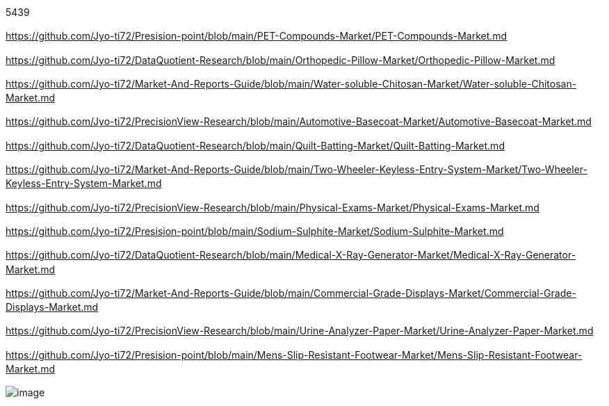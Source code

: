 5439</p><p><a href="https://github.com/Jyo-ti72/Presision-point/blob/main/PET-Compounds-Market/PET-Compounds-Market.md">https://github.com/Jyo-ti72/Presision-point/blob/main/PET-Compounds-Market/PET-Compounds-Market.md</a></p><p><a href="https://github.com/Jyo-ti72/DataQuotient-Research/blob/main/Orthopedic-Pillow-Market/Orthopedic-Pillow-Market.md">https://github.com/Jyo-ti72/DataQuotient-Research/blob/main/Orthopedic-Pillow-Market/Orthopedic-Pillow-Market.md</a></p><p><a href="https://github.com/Jyo-ti72/Market-And-Reports-Guide/blob/main/Water-soluble-Chitosan-Market/Water-soluble-Chitosan-Market.md">https://github.com/Jyo-ti72/Market-And-Reports-Guide/blob/main/Water-soluble-Chitosan-Market/Water-soluble-Chitosan-Market.md</a></p><p><a href="https://github.com/Jyo-ti72/PrecisionView-Research/blob/main/Automotive-Basecoat-Market/Automotive-Basecoat-Market.md">https://github.com/Jyo-ti72/PrecisionView-Research/blob/main/Automotive-Basecoat-Market/Automotive-Basecoat-Market.md</a></p><p><a href="https://github.com/Jyo-ti72/DataQuotient-Research/blob/main/Quilt-Batting-Market/Quilt-Batting-Market.md">https://github.com/Jyo-ti72/DataQuotient-Research/blob/main/Quilt-Batting-Market/Quilt-Batting-Market.md</a></p><p><a href="https://github.com/Jyo-ti72/Market-And-Reports-Guide/blob/main/Two-Wheeler-Keyless-Entry-System-Market/Two-Wheeler-Keyless-Entry-System-Market.md">https://github.com/Jyo-ti72/Market-And-Reports-Guide/blob/main/Two-Wheeler-Keyless-Entry-System-Market/Two-Wheeler-Keyless-Entry-System-Market.md</a></p><p><a href="https://github.com/Jyo-ti72/PrecisionView-Research/blob/main/Physical-Exams-Market/Physical-Exams-Market.md">https://github.com/Jyo-ti72/PrecisionView-Research/blob/main/Physical-Exams-Market/Physical-Exams-Market.md</a></p><p><a href="https://github.com/Jyo-ti72/Presision-point/blob/main/Sodium-Sulphite-Market/Sodium-Sulphite-Market.md">https://github.com/Jyo-ti72/Presision-point/blob/main/Sodium-Sulphite-Market/Sodium-Sulphite-Market.md</a></p><p><a href="https://github.com/Jyo-ti72/DataQuotient-Research/blob/main/Medical-X-Ray-Generator-Market/Medical-X-Ray-Generator-Market.md">https://github.com/Jyo-ti72/DataQuotient-Research/blob/main/Medical-X-Ray-Generator-Market/Medical-X-Ray-Generator-Market.md</a></p><p><a href="https://github.com/Jyo-ti72/Market-And-Reports-Guide/blob/main/Commercial-Grade-Displays-Market/Commercial-Grade-Displays-Market.md">https://github.com/Jyo-ti72/Market-And-Reports-Guide/blob/main/Commercial-Grade-Displays-Market/Commercial-Grade-Displays-Market.md</a></p><p><a href="https://github.com/Jyo-ti72/PrecisionView-Research/blob/main/Urine-Analyzer-Paper-Market/Urine-Analyzer-Paper-Market.md">https://github.com/Jyo-ti72/PrecisionView-Research/blob/main/Urine-Analyzer-Paper-Market/Urine-Analyzer-Paper-Market.md</a></p><p><a href="https://github.com/Jyo-ti72/Presision-point/blob/main/Mens-Slip-Resistant-Footwear-Market/Mens-Slip-Resistant-Footwear-Market.md">https://github.com/Jyo-ti72/Presision-point/blob/main/Mens-Slip-Resistant-Footwear-Market/Mens-Slip-Resistant-Footwear-Market.md</a></p>
![image](https://github.com/user-attachments/assets/6a16c75f-2822-4b70-87ba-567f662402b4)
